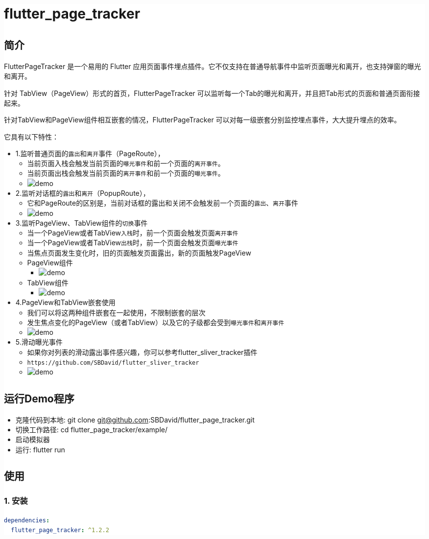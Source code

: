 # flutter_page_tracker

## 简介
FlutterPageTracker 是一个易用的 Flutter 应用页面事件埋点插件。它不仅支持在普通导航事件中监听页面曝光和离开，也支持弹窗的曝光和离开。

针对 TabView（PageView）形式的首页，FlutterPageTracker 可以监听每一个Tab的曝光和离开，并且把Tab形式的页面和普通页面衔接起来。

针对TabView和PageView组件相互嵌套的情况，FlutterPageTracker 可以对每一级嵌套分别监控埋点事件，大大提升埋点的效率。

它具有以下特性：

- 1.监听普通页面的`露出`和`离开`事件（PageRoute），
    - 当前页面入栈会触发当前页面的`曝光事件`和前一个页面的`离开事件`。
    - 当前页面出栈会触发当前页面的`离开事件`和前一个页面的`曝光事件`。
    - ![demo](https://raw.githubusercontent.com/SBDavid/flutter_page_tracker/master/gifs/1PageRoute.gif)
- 2.监听对话框的`露出`和`离开`（PopupRoute），
    - 它和PageRoute的区别是，当前对话框的露出和关闭不会触发前一个页面的`露出`、`离开`事件
    - ![demo](https://raw.githubusercontent.com/SBDavid/flutter_page_tracker/master/gifs/2PopupRoute.gif)
- 3.监听PageView、TabView组件的`切换`事件
    - 当一个PageView或者TabView`入栈`时，前一个页面会触发页面`离开事件`
    - 当一个PageView或者TabView`出栈`时，前一个页面会触发页面`曝光事件`
    - 当焦点页面发生变化时，旧的页面触发页面露出，新的页面触发PageView
    - PageView组件
        - ![demo](https://raw.githubusercontent.com/SBDavid/flutter_page_tracker/master/gifs/3PageView.gif)
    - TabView组件
        - ![demo](https://raw.githubusercontent.com/SBDavid/flutter_page_tracker/master/gifs/4TabView.gif)
- 4.PageView和TabView嵌套使用
    - 我们可以将这两种组件嵌套在一起使用，不限制嵌套的层次
    - 发生焦点变化的PageView（或者TabView）以及它的子级都会受到`曝光事件`和`离开事件`
    - ![demo](https://raw.githubusercontent.com/SBDavid/flutter_page_tracker/master/gifs/5PageViewInTabView.gif)
- 5.滑动曝光事件
    - 如果你对列表的滑动露出事件感兴趣，你可以参考flutter_sliver_tracker插件
    - `https://github.com/SBDavid/flutter_sliver_tracker`
    - ![demo](https://raw.githubusercontent.com/SBDavid/flutter_sliver_tracker/master/demo.gif)
    
## 运行Demo程序

- 克隆代码到本地: git clone git@github.com:SBDavid/flutter_page_tracker.git
- 切换工作路径: cd flutter_page_tracker/example/
- 启动模拟器
- 运行: flutter run

## 使用

### 1. 安装
```yaml
dependencies:
  flutter_page_tracker: ^1.2.2
```
